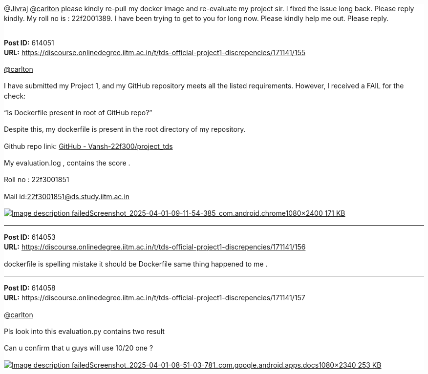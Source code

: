 [@Jivraj](/u/jivraj) [@carlton](/u/carlton) please kindly re-pull my docker image and re-evaluate my project sir. I fixed the issue long back. Please reply kindly. My roll no is : 22f2001389. I have been trying to get to you for long now. Please kindly help me out. Please reply.

---
**Post ID:** 614051  
**URL:** https://discourse.onlinedegree.iitm.ac.in/t/tds-official-project1-discrepencies/171141/155  

[@carlton](/u/carlton)


I have submitted my Project 1, and my GitHub repository meets all the listed requirements. However, I received a FAIL for the check:


“Is Dockerfile present in root of GitHub repo?”


Despite this, my dockerfile is present in the root directory of my repository.


Github repo link: [GitHub - Vansh-22f300/project_tds](https://github.com/Vansh-22f300/project_tds.git)


My evaluation.log , contains the score .


Roll no : 22f3001851


Mail id:22f3001851@ds.study.iitm.ac.in


[![Image description failed](https://europe1.discourse-cdn.com/flex013/uploads/iitm/optimized/3X/d/4/d4df01a394ced7de96bc204dd764e71d18c62389_2_225x500.jpeg)Screenshot_2025-04-01-09-11-54-385_com.android.chrome1080×2400 171 KB](https://europe1.discourse-cdn.com/flex013/uploads/iitm/original/3X/d/4/d4df01a394ced7de96bc204dd764e71d18c62389.jpeg)

---
**Post ID:** 614053  
**URL:** https://discourse.onlinedegree.iitm.ac.in/t/tds-official-project1-discrepencies/171141/156  

dockerfile is spelling mistake it should be Dockerfile same thing happened to me .

---
**Post ID:** 614058  
**URL:** https://discourse.onlinedegree.iitm.ac.in/t/tds-official-project1-discrepencies/171141/157  

[@carlton](/u/carlton)


Pls look into this evaluation.py contains two result


Can u confirm that u guys will use 10/20 one ?


[![Image description failed](https://europe1.discourse-cdn.com/flex013/uploads/iitm/optimized/3X/c/0/c0842e4115f2f72cc643b6b066c8c503b592c608_2_230x500.jpeg)Screenshot_2025-04-01-08-51-03-781_com.google.android.apps.docs1080×2340 253 KB](https://europe1.discourse-cdn.com/flex013/uploads/iitm/original/3X/c/0/c0842e4115f2f72cc643b6b066c8c503b592c608.jpeg)

